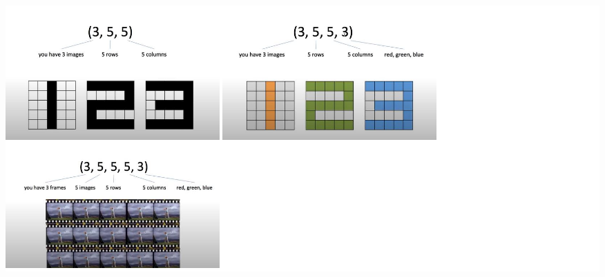 <img src="https://github.com/JungAYoung87/JungAYoung87.github.io/blob/master/assets/1.JPG?raw=true" width="310"> <img src="https://github.com/JungAYoung87/JungAYoung87.github.io/blob/master/assets/2.JPG?raw=true" width="310"> <img src="https://github.com/JungAYoung87/JungAYoung87.github.io/blob/master/assets/3.JPG?raw=true" width="310">
